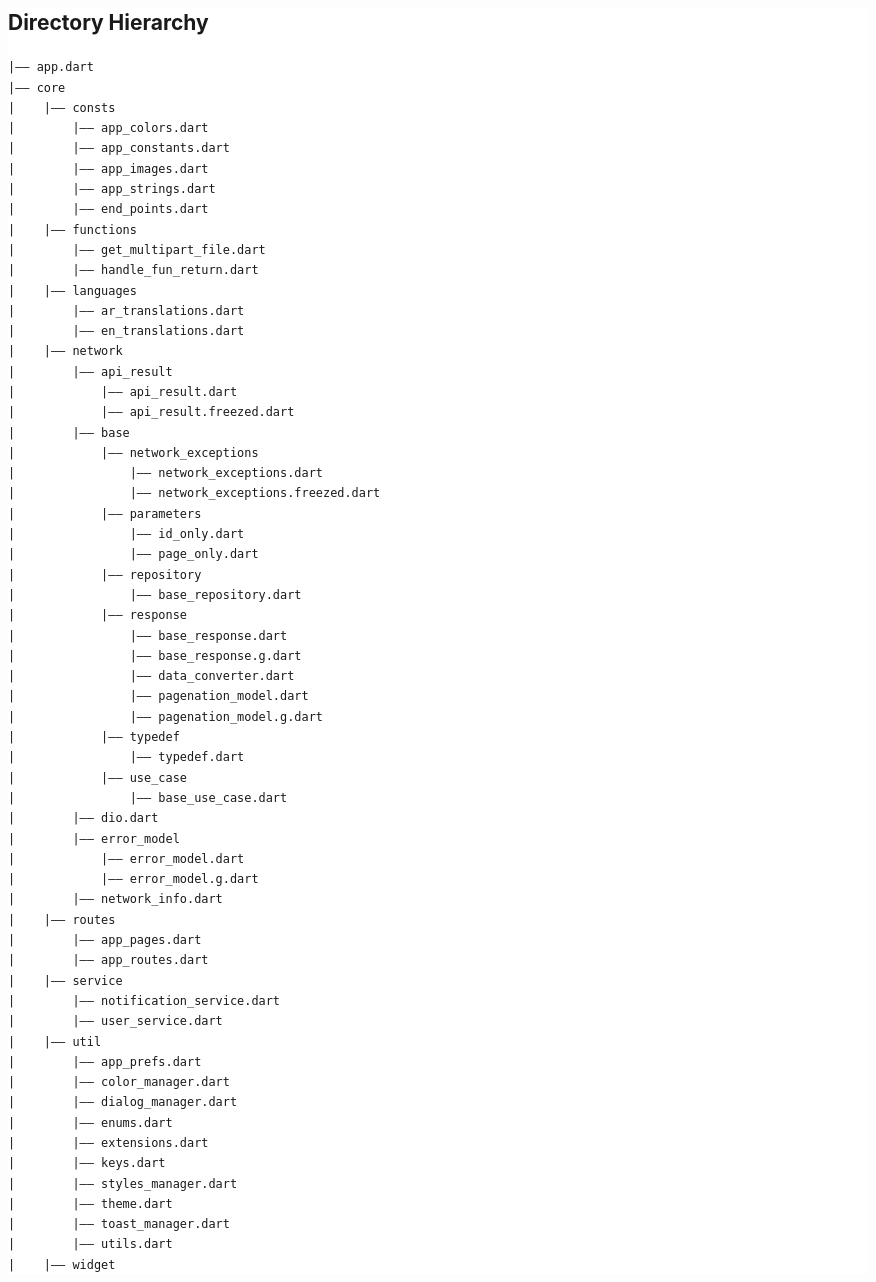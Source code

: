 
## Directory Hierarchy
```
|—— app.dart
|—— core
|    |—— consts
|        |—— app_colors.dart
|        |—— app_constants.dart
|        |—— app_images.dart
|        |—— app_strings.dart
|        |—— end_points.dart
|    |—— functions
|        |—— get_multipart_file.dart
|        |—— handle_fun_return.dart
|    |—— languages
|        |—— ar_translations.dart
|        |—— en_translations.dart
|    |—— network
|        |—— api_result
|            |—— api_result.dart
|            |—— api_result.freezed.dart
|        |—— base
|            |—— network_exceptions
|                |—— network_exceptions.dart
|                |—— network_exceptions.freezed.dart
|            |—— parameters
|                |—— id_only.dart
|                |—— page_only.dart
|            |—— repository
|                |—— base_repository.dart
|            |—— response
|                |—— base_response.dart
|                |—— base_response.g.dart
|                |—— data_converter.dart
|                |—— pagenation_model.dart
|                |—— pagenation_model.g.dart
|            |—— typedef
|                |—— typedef.dart
|            |—— use_case
|                |—— base_use_case.dart
|        |—— dio.dart
|        |—— error_model
|            |—— error_model.dart
|            |—— error_model.g.dart
|        |—— network_info.dart
|    |—— routes
|        |—— app_pages.dart
|        |—— app_routes.dart
|    |—— service
|        |—— notification_service.dart
|        |—— user_service.dart
|    |—— util
|        |—— app_prefs.dart
|        |—— color_manager.dart
|        |—— dialog_manager.dart
|        |—— enums.dart
|        |—— extensions.dart
|        |—— keys.dart
|        |—— styles_manager.dart
|        |—— theme.dart
|        |—— toast_manager.dart
|        |—— utils.dart
|    |—— widget
```